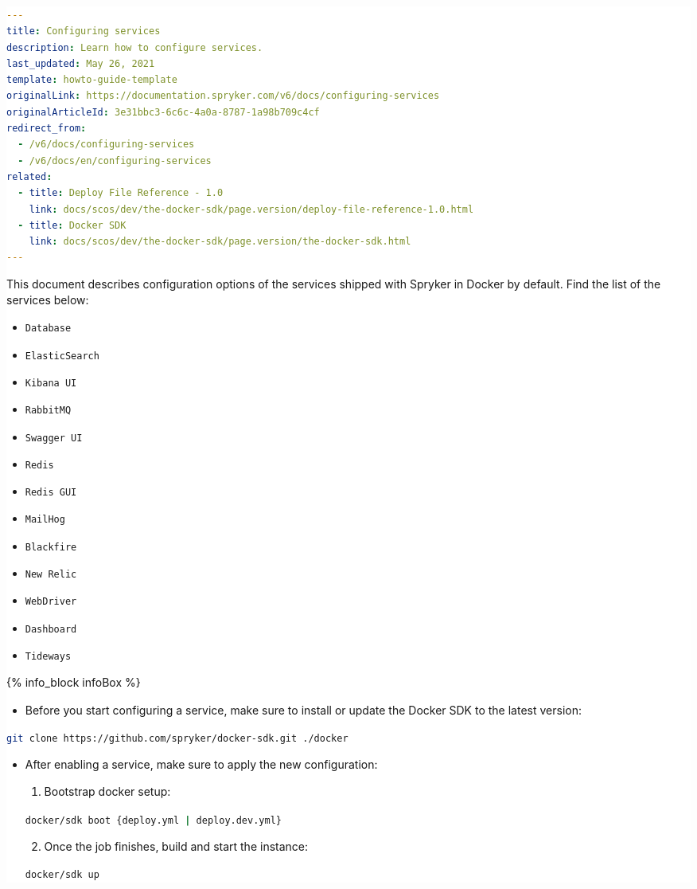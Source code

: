 ```yaml
---
title: Configuring services
description: Learn how to configure services.
last_updated: May 26, 2021
template: howto-guide-template
originalLink: https://documentation.spryker.com/v6/docs/configuring-services
originalArticleId: 3e31bbc3-6c6c-4a0a-8787-1a98b709c4cf
redirect_from:
  - /v6/docs/configuring-services
  - /v6/docs/en/configuring-services
related:
  - title: Deploy File Reference - 1.0
    link: docs/scos/dev/the-docker-sdk/page.version/deploy-file-reference-1.0.html
  - title: Docker SDK
    link: docs/scos/dev/the-docker-sdk/page.version/the-docker-sdk.html
---
```




This document describes configuration options of the services shipped with Spryker in Docker by default.  Find the list of the services below:

*     Database
*     ElasticSearch
*     Kibana UI
*     RabbitMQ
*     Swagger UI
*     Redis
*     Redis GUI
*     MailHog
*     Blackfire
*     New Relic
*     WebDriver
*     Dashboard
*     Tideways


{% info_block infoBox %}

* Before you start configuring a service, make sure to install or update the Docker SDK to the latest version:
```bash
git clone https://github.com/spryker/docker-sdk.git ./docker
```
 
* After enabling a service, make sure to apply the new configuration:
    1. Bootstrap docker setup:
    ```bash
    docker/sdk boot {deploy.yml | deploy.dev.yml}
    ```

    2. Once the job finishes, build and start the instance:
    ```bash
    docker/sdk up
    ```
